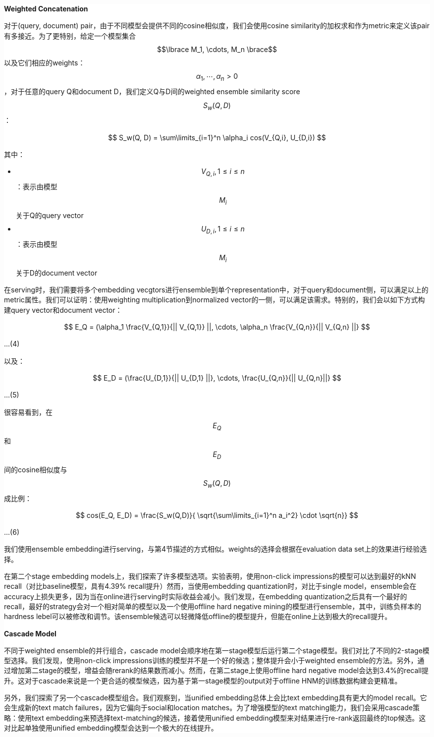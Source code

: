 **Weighted Concatenation**

对于(query, document) pair，由于不同模型会提供不同的cosine相似度，我们会使用cosine similarity的加权求和作为metric来定义该pair有多接近。为了更特别，给定一个模型集合$$\lbrace M_1, \cdots, M_n \brace$$以及它们相应的weights：$$\alpha_1, \cdots, \alpha_n > 0$$，对于任意的query Q和document D，我们定义Q与D间的weighted ensemble similarity score $$S_w(Q, D)$$：

$$
S_w(Q, D) = \sum\limits_{i=1}^n \alpha_i cos(V_{Q,i}, U_{D,i})
$$

其中：

- $$V_{Q,i}, 1 \leq i \leq n$$：表示由模型$$M_i$$关于Q的query vector
- $$U_{D,i}, 1 \leq i \leq n$$：表示由模型$$M_i$$关于D的document vector

在serving时，我们需要将多个embedding vecgtors进行ensemble到单个representation中，对于query和document侧，可以满足以上的metric属性。我们可以证明：使用weighting multiplication到normalized vector的一侧，可以满足该需求。特别的，我们会以如下方式构建query vector和document vector：

$$
E_Q = (\alpha_1 \frac{V_{Q,1}}{|| V_{Q,1}} ||, \cdots, \alpha_n \frac{V_{Q,n}}{|| V_{Q,n} ||}
$$

...(4)

以及：

$$
E_D = (\frac{U_{D,1}}{|| U_{D,1} ||}, \cdots, \frac{U_{Q,n}}{|| U_{Q,n}||}
$$

...(5)

很容易看到，在$$E_Q$$和$$E_D$$间的cosine相似度与$$S_w(Q,D)$$成比例：

$$
cos(E_Q, E_D) = \frac{S_w(Q,D)}{ \sqrt{\sum\limits_{i=1}^n a_i^2} \cdot \sqrt{n}}
$$

...(6)

我们使用ensemble embedding进行serving，与第4节描述的方式相似。weights的选择会根据在evaluation data set上的效果进行经验选择。

在第二个stage embedding models上，我们探索了许多模型选项。实验表明，使用non-click impressions的模型可以达到最好的kNN recall（对比baseline模型，具有4.39% recall提升）然而，当使用embedding quantization时，对比于single model，ensemble会在accuracy上损失更多，因为当在online进行serving时实际收益会减小。我们发现，在embedding quantization之后具有一个最好的recall，最好的strategy会对一个相对简单的模型以及一个使用offline hard negative mining的模型进行ensemble，其中，训练负样本的hardness lebel可以被修改和调节。该ensemble候选可以轻微降低offline的模型提升，但能在online上达到极大的recall提升。

**Cascade Model**

不同于weighted ensemble的并行组合，cascade model会顺序地在第一stage模型后运行第二个stage模型。我们对比了不同的2-stage模型选择。我们发现，使用non-click impressions训练的模型并不是一个好的候选；整体提升会小于weighted ensemble的方法。另外，通过增加第二stage的模型，增益会随rerank的结果数而减小。然而，在第二stage上使用offline hard negative model会达到3.4%的recall提升。这对于cascade来说是一个更合适的模型候选，因为基于第一stage模型的output对于offline HNM的训练数据构建会更精准。

另外，我们探索了另一个cascade模型组合。我们观察到，当unified embedding总体上会比text embedding具有更大的model recall。它会生成新的text match failures，因为它偏向于social和location matches。为了增强模型的text matching能力，我们会采用cascade策略：使用text embedding来预选择text-matching的候选，接着使用unified embedding模型来对结果进行re-rank返回最终的top候选。这对比起单独使用unified embedding模型会达到一个极大的在线提升。
